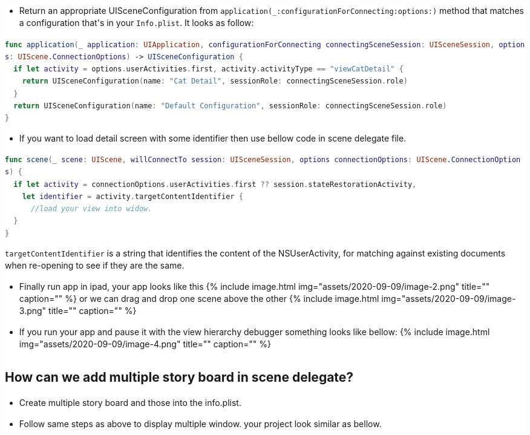 - Return an appropriate UISceneConfiguration from `application(_:configurationForConnecting:options:)` method that matches a configuration that's in your `Info.plist`. It looks as follow:

```swift
func application(_ application: UIApplication, configurationForConnecting connectingSceneSession: UISceneSession, options: UIScene.ConnectionOptions) -> UISceneConfiguration {
  if let activity = options.userActivities.first, activity.activityType == "viewCatDetail" {
    return UISceneConfiguration(name: "Cat Detail", sessionRole: connectingSceneSession.role)
  }
  return UISceneConfiguration(name: "Default Configuration", sessionRole: connectingSceneSession.role)
}
```

- If you want to load detail screen with some identifier then use bellow code in scene delegate file.

```swift
func scene(_ scene: UIScene, willConnectTo session: UISceneSession, options connectionOptions: UIScene.ConnectionOptions) {
  if let activity = connectionOptions.userActivities.first ?? session.stateRestorationActivity,
    let identifier = activity.targetContentIdentifier {
      //load your view into widow.
  }
}
```

`targetContentIdentifier` is a string that identifies the content of the NSUserActivity, for matching against existing documents when re-opening to see if they are the same.

- Finally run app in ipad, your app looks like this
  {% include image.html
                      img="assets/2020-09-09/image-2.png"
                      title=""
                      caption=""
                      %}
  or we can drag and drop one scene above the other
  {% include image.html
                      img="assets/2020-09-09/image-3.png"
                      title=""
                      caption=""
                      %}

- If you run your app and pause it with the view hierarchy debugger something looks like bellow:
  {% include image.html
                        img="assets/2020-09-09/image-4.png"
                        title=""
                        caption=""
                        %}

## How can we add multiple story board in scene delegate?

- Create multiple story board and those into the info.plist.

- Follow same steps as above to display multiple window. your project look similar as bellow.
